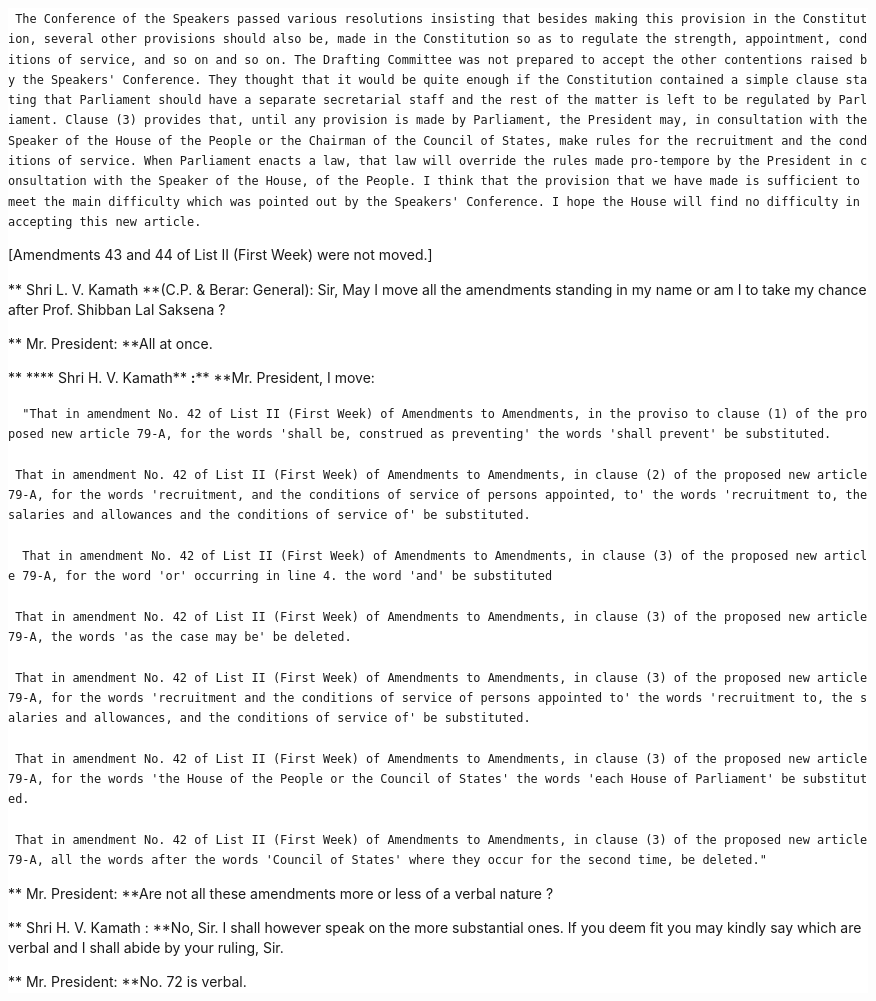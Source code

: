      The Conference of the Speakers passed various resolutions insisting that besides making this provision in the Constitution, several other provisions should also be, made in the Constitution so as to regulate the strength, appointment, conditions of service, and so on and so on. The Drafting Committee was not prepared to accept the other contentions raised by the Speakers' Conference. They thought that it would be quite enough if the Constitution contained a simple clause stating that Parliament should have a separate secretarial staff and the rest of the matter is left to be regulated by Parliament. Clause (3) provides that, until any provision is made by Parliament, the President may, in consultation with the Speaker of the House of the People or the Chairman of the Council of States, make rules for the recruitment and the conditions of service. When Parliament enacts a law, that law will override the rules made pro-tempore by the President in consultation with the Speaker of the House, of the People. I think that the provision that we have made is sufficient to meet the main difficulty which was pointed out by the Speakers' Conference. I hope the House will find no difficulty in accepting this new article.

[Amendments 43 and 44 of List II (First Week) were not moved.]

**     Shri L. V. Kamath **(C.P. &amp; Berar: General): Sir, May I move all the amendments standing in my name or am I to take my chance after Prof. Shibban Lal Saksena ?

**     Mr. President: **All at once.

**    **** Shri H. V. Kamath** **:**** **Mr. President, I move:

      "That in amendment No. 42 of List II (First Week) of Amendments to Amendments, in the proviso to clause (1) of the proposed new article 79-A, for the words 'shall be, construed as preventing' the words 'shall prevent' be substituted.

     That in amendment No. 42 of List II (First Week) of Amendments to Amendments, in clause (2) of the proposed new article 79-A, for the words 'recruitment, and the conditions of service of persons appointed, to' the words 'recruitment to, the salaries and allowances and the conditions of service of' be substituted.

      That in amendment No. 42 of List II (First Week) of Amendments to Amendments, in clause (3) of the proposed new article 79-A, for the word 'or' occurring in line 4. the word 'and' be substituted

     That in amendment No. 42 of List II (First Week) of Amendments to Amendments, in clause (3) of the proposed new article 79-A, the words 'as the case may be' be deleted.

     That in amendment No. 42 of List II (First Week) of Amendments to Amendments, in clause (3) of the proposed new article 79-A, for the words 'recruitment and the conditions of service of persons appointed to' the words 'recruitment to, the salaries and allowances, and the conditions of service of' be substituted.

     That in amendment No. 42 of List II (First Week) of Amendments to Amendments, in clause (3) of the proposed new article 79-A, for the words 'the House of the People or the Council of States' the words 'each House of Parliament' be substituted.

     That in amendment No. 42 of List II (First Week) of Amendments to Amendments, in clause (3) of the proposed new article 79-A, all the words after the words 'Council of States' where they occur for the second time, be deleted."

**      Mr. President: **Are not all these amendments more or less of a verbal nature ?

**     Shri H. V. Kamath : **No, Sir. I shall however speak on the more substantial ones. If you deem fit you may kindly say which are verbal and I shall abide by your ruling, Sir.

**      Mr. President: **No. 72 is verbal.
